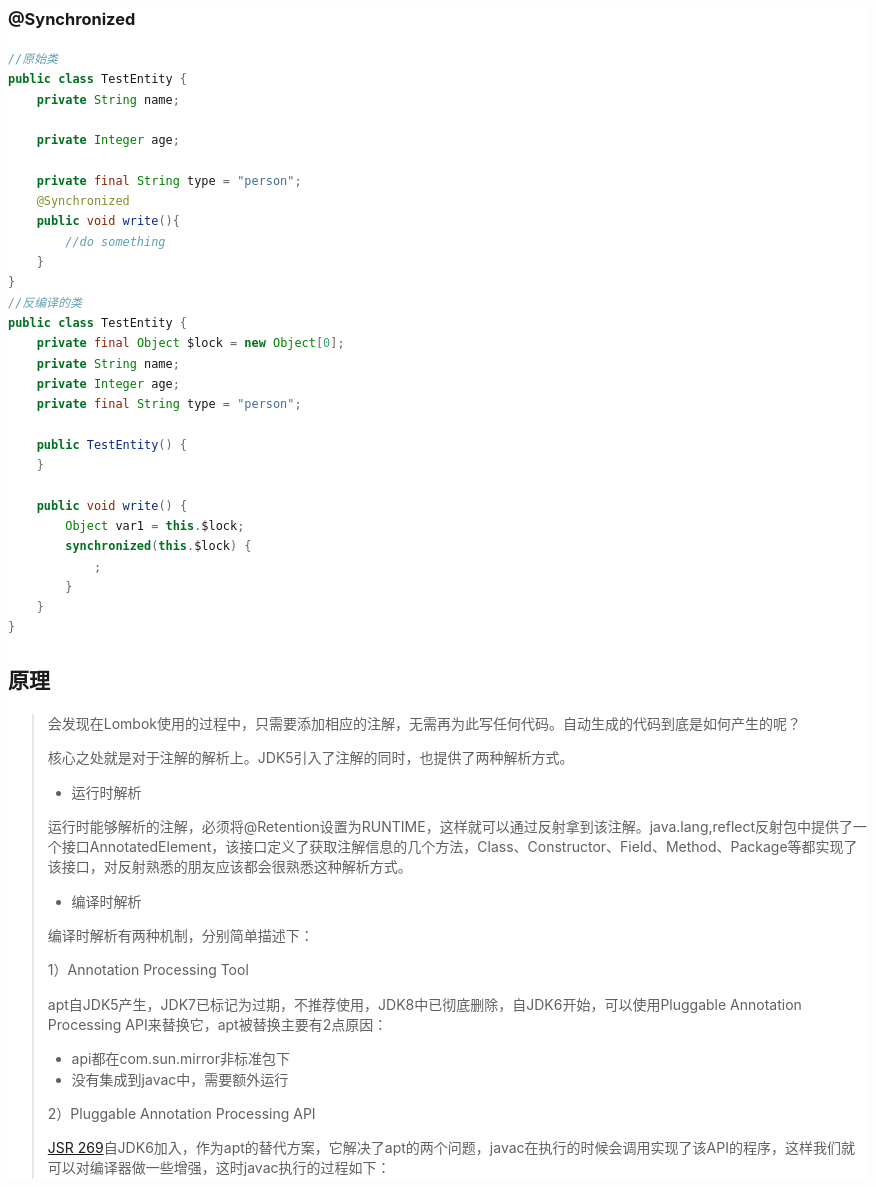 
### @Synchronized



```java
//原始类
public class TestEntity {
    private String name;
 
    private Integer age;
 
    private final String type = "person";
    @Synchronized
    public void write(){
        //do something
    }
}
//反编译的类
public class TestEntity {
    private final Object $lock = new Object[0];
    private String name;
    private Integer age;
    private final String type = "person";
 
    public TestEntity() {
    }
 
    public void write() {
        Object var1 = this.$lock;
        synchronized(this.$lock) {
            ;
        }
    }
}
```



## 原理

> 会发现在Lombok使用的过程中，只需要添加相应的注解，无需再为此写任何代码。自动生成的代码到底是如何产生的呢？
>
> 核心之处就是对于注解的解析上。JDK5引入了注解的同时，也提供了两种解析方式。
>
> - 运行时解析
>
> 运行时能够解析的注解，必须将@Retention设置为RUNTIME，这样就可以通过反射拿到该注解。java.lang,reflect反射包中提供了一个接口AnnotatedElement，该接口定义了获取注解信息的几个方法，Class、Constructor、Field、Method、Package等都实现了该接口，对反射熟悉的朋友应该都会很熟悉这种解析方式。
>
> - 编译时解析
>
> 编译时解析有两种机制，分别简单描述下：
>
> 1）Annotation Processing Tool
>
> apt自JDK5产生，JDK7已标记为过期，不推荐使用，JDK8中已彻底删除，自JDK6开始，可以使用Pluggable Annotation Processing API来替换它，apt被替换主要有2点原因：
>
> - api都在com.sun.mirror非标准包下
> - 没有集成到javac中，需要额外运行
>
> 2）Pluggable Annotation Processing API
>
> [JSR 269](https://jcp.org/en/jsr/detail?id=269)自JDK6加入，作为apt的替代方案，它解决了apt的两个问题，javac在执行的时候会调用实现了该API的程序，这样我们就可以对编译器做一些增强，这时javac执行的过程如下：